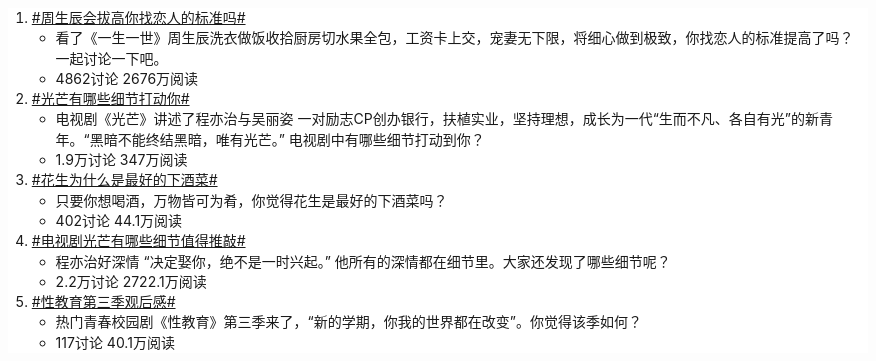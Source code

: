 1. [#周生辰会拔高你找恋人的标准吗#](https://s.weibo.com/weibo?q=%23%E5%91%A8%E7%94%9F%E8%BE%B0%E4%BC%9A%E6%8B%94%E9%AB%98%E4%BD%A0%E6%89%BE%E6%81%8B%E4%BA%BA%E7%9A%84%E6%A0%87%E5%87%86%E5%90%97%23)
    - 看了《一生一世》周生辰洗衣做饭收拾厨房切水果全包，工资卡上交，宠妻无下限，将细心做到极致，你找恋人的标准提高了吗？ 一起讨论一下吧。
    - 4862讨论 2676万阅读
1. [#光芒有哪些细节打动你#](https://s.weibo.com/weibo?q=%23%E5%85%89%E8%8A%92%E6%9C%89%E5%93%AA%E4%BA%9B%E7%BB%86%E8%8A%82%E6%89%93%E5%8A%A8%E4%BD%A0%23)
    - 电视剧《光芒》讲述了程亦治与吴丽姿 一对励志CP创办银行，扶植实业，坚持理想，成长为一代“生而不凡、各自有光”的新青年。“黑暗不能终结黑暗，唯有光芒。” 电视剧中有哪些细节打动到你？
    - 1.9万讨论 347万阅读
1. [#花生为什么是最好的下酒菜#](https://s.weibo.com/weibo?q=%23%E8%8A%B1%E7%94%9F%E4%B8%BA%E4%BB%80%E4%B9%88%E6%98%AF%E6%9C%80%E5%A5%BD%E7%9A%84%E4%B8%8B%E9%85%92%E8%8F%9C%23)
    - 只要你想喝酒，万物皆可为肴，你觉得花生是最好的下酒菜吗？
    - 402讨论 44.1万阅读
1. [#电视剧光芒有哪些细节值得推敲#](https://s.weibo.com/weibo?q=%23%E7%94%B5%E8%A7%86%E5%89%A7%E5%85%89%E8%8A%92%E6%9C%89%E5%93%AA%E4%BA%9B%E7%BB%86%E8%8A%82%E5%80%BC%E5%BE%97%E6%8E%A8%E6%95%B2%23)
    - 程亦治好深情 “决定娶你，绝不是一时兴起。” 他所有的深情都在细节里。大家还发现了哪些细节呢？
    - 2.2万讨论 2722.1万阅读
1. [#性教育第三季观后感#](https://s.weibo.com/weibo?q=%23%E6%80%A7%E6%95%99%E8%82%B2%E7%AC%AC%E4%B8%89%E5%AD%A3%E8%A7%82%E5%90%8E%E6%84%9F%23)
    - 热门青春校园剧《性教育》第三季来了，“新的学期，你我的世界都在改变”。你觉得该季如何？
    - 117讨论 40.1万阅读
